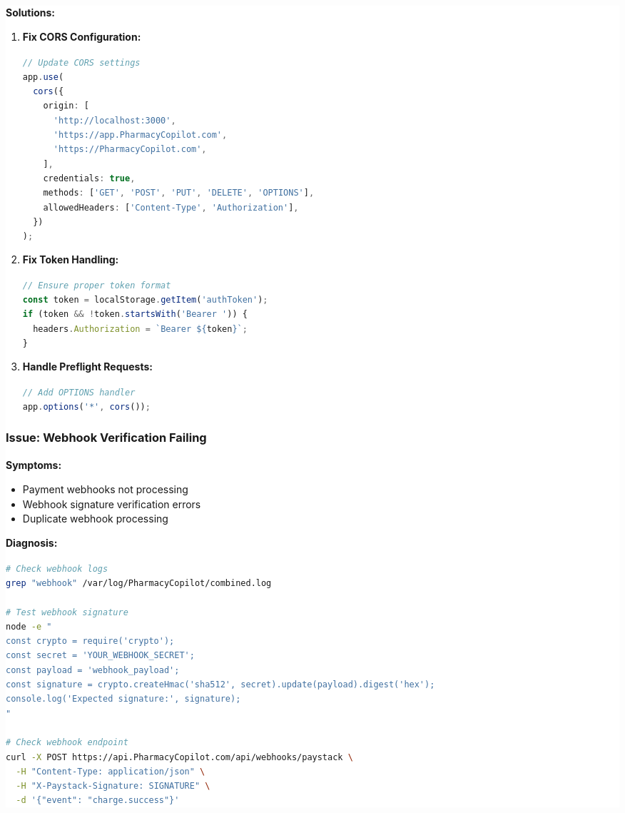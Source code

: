 **Solutions:**

1. **Fix CORS Configuration:**

   ```typescript
   // Update CORS settings
   app.use(
     cors({
       origin: [
         'http://localhost:3000',
         'https://app.PharmacyCopilot.com',
         'https://PharmacyCopilot.com',
       ],
       credentials: true,
       methods: ['GET', 'POST', 'PUT', 'DELETE', 'OPTIONS'],
       allowedHeaders: ['Content-Type', 'Authorization'],
     })
   );
   ```

2. **Fix Token Handling:**

   ```typescript
   // Ensure proper token format
   const token = localStorage.getItem('authToken');
   if (token && !token.startsWith('Bearer ')) {
     headers.Authorization = `Bearer ${token}`;
   }
   ```

3. **Handle Preflight Requests:**
   ```typescript
   // Add OPTIONS handler
   app.options('*', cors());
   ```

### Issue: Webhook Verification Failing

**Symptoms:**

- Payment webhooks not processing
- Webhook signature verification errors
- Duplicate webhook processing

**Diagnosis:**

```bash
# Check webhook logs
grep "webhook" /var/log/PharmacyCopilot/combined.log

# Test webhook signature
node -e "
const crypto = require('crypto');
const secret = 'YOUR_WEBHOOK_SECRET';
const payload = 'webhook_payload';
const signature = crypto.createHmac('sha512', secret).update(payload).digest('hex');
console.log('Expected signature:', signature);
"

# Check webhook endpoint
curl -X POST https://api.PharmacyCopilot.com/api/webhooks/paystack \
  -H "Content-Type: application/json" \
  -H "X-Paystack-Signature: SIGNATURE" \
  -d '{"event": "charge.success"}'
```
